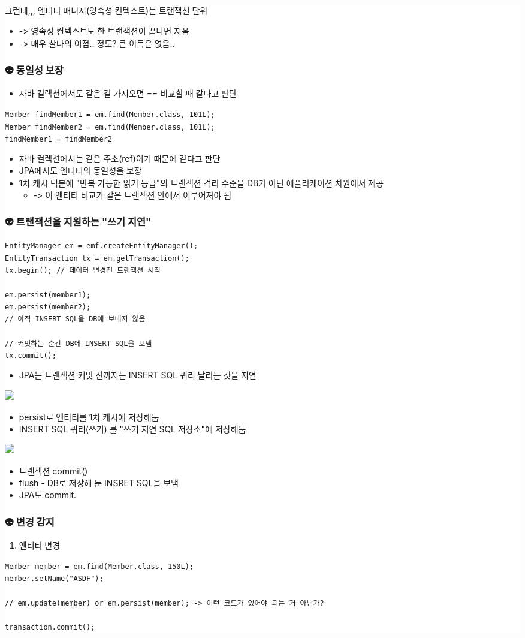 그런데,,,  엔티티 매니저(영속성 컨텍스트)는 트랜잭션 단위 
* -> 영속성 컨텍스트도 한 트랜잭션이 끝나면 지움
* -> 매우 찰나의 이점.. 정도? 큰 이득은 없음..

### __👽 동일성 보장__

* 자바 컬렉션에서도 같은 걸 가져오면 == 비교할 때 같다고 판단
```
Member findMember1 = em.find(Member.class, 101L);
Member findMember2 = em.find(Member.class, 101L);
findMember1 = findMember2
```
* 자바 컬렉션에서는 같은 주소(ref)이기 때문에 같다고 판단
* JPA에서도 엔티티의 동일성을 보장
* 1차 캐시 덕분에 "반복 가능한 읽기 등급"의 트랜잭션 격리 수준을 DB가 아닌 애플리케이션 차원에서 제공
    * -> 이 엔티티 비교가 같은 트랜잭션 안에서 이루어져야 됨

### __👽 트랜잭션을 지원하는 "쓰기 지연"__
```
EntityManager em = emf.createEntityManager();
EntityTransaction tx = em.getTransaction();
tx.begin(); // 데이터 변경전 트랜잭션 시작

em.persist(member1);
em.persist(member2);
// 아직 INSERT SQL을 DB에 보내지 않음

// 커밋하는 순간 DB에 INSERT SQL을 보냄
tx.commit();
```
* JPA는 트랜잭션 커밋 전까지는 INSERT SQL 쿼리 날리는 것을 지연

<img src="https://user-images.githubusercontent.com/86587287/193555585-bb48fd3b-1b4a-48ab-ad84-99479236f8fc.png" width=450px>

* persist로 엔티티를 1차 캐시에 저장해둠
* INSERT SQL 쿼리(쓰기) 를 "쓰기 지연 SQL 저장소"에 저장해둠

<img src="https://user-images.githubusercontent.com/86587287/193556561-ddfb15fa-b4c0-4b7e-844d-bd9a75a6c2b9.png" width=450px>

* 트랜잭션 commit()
* flush - DB로 저장해 둔 INSRET SQL을 보냄
* JPA도 commit.

### __👽 변경 감지__
1. 엔티티 변경

```
Member member = em.find(Member.class, 150L);
member.setName("ASDF");

// em.update(member) or em.persist(member); -> 이런 코드가 있어야 되는 거 아닌가?

transaction.commit();
```
